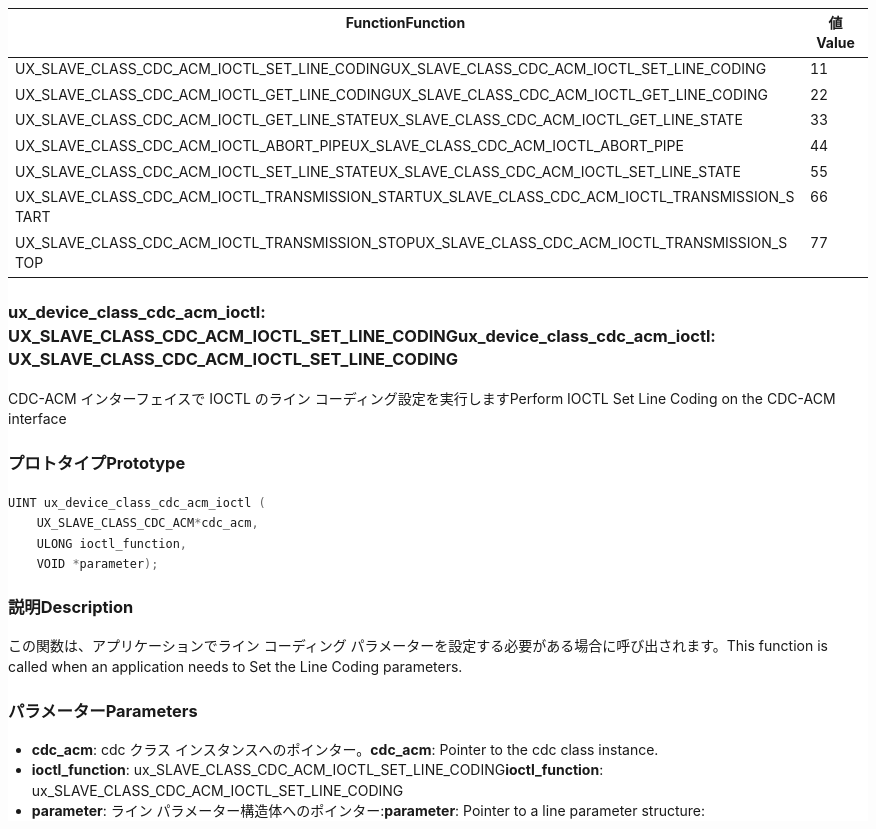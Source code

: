 | <span data-ttu-id="0a734-371">Function</span><span class="sxs-lookup"><span data-stu-id="0a734-371">Function</span></span>                                        | <span data-ttu-id="0a734-372">値</span><span class="sxs-lookup"><span data-stu-id="0a734-372">Value</span></span> |
| ----------------------------------------------- | - |
| <span data-ttu-id="0a734-373">UX_SLAVE_CLASS_CDC_ACM_IOCTL_SET_LINE_CODING</span><span class="sxs-lookup"><span data-stu-id="0a734-373">UX_SLAVE_CLASS_CDC_ACM_IOCTL_SET_LINE_CODING</span></span>    | <span data-ttu-id="0a734-374">1</span><span class="sxs-lookup"><span data-stu-id="0a734-374">1</span></span> |
| <span data-ttu-id="0a734-375">UX_SLAVE_CLASS_CDC_ACM_IOCTL_GET_LINE_CODING</span><span class="sxs-lookup"><span data-stu-id="0a734-375">UX_SLAVE_CLASS_CDC_ACM_IOCTL_GET_LINE_CODING</span></span>    | <span data-ttu-id="0a734-376">2</span><span class="sxs-lookup"><span data-stu-id="0a734-376">2</span></span> |
| <span data-ttu-id="0a734-377">UX_SLAVE_CLASS_CDC_ACM_IOCTL_GET_LINE_STATE</span><span class="sxs-lookup"><span data-stu-id="0a734-377">UX_SLAVE_CLASS_CDC_ACM_IOCTL_GET_LINE_STATE</span></span>     | <span data-ttu-id="0a734-378">3</span><span class="sxs-lookup"><span data-stu-id="0a734-378">3</span></span> |
| <span data-ttu-id="0a734-379">UX_SLAVE_CLASS_CDC_ACM_IOCTL_ABORT_PIPE</span><span class="sxs-lookup"><span data-stu-id="0a734-379">UX_SLAVE_CLASS_CDC_ACM_IOCTL_ABORT_PIPE</span></span>         | <span data-ttu-id="0a734-380">4</span><span class="sxs-lookup"><span data-stu-id="0a734-380">4</span></span> |
| <span data-ttu-id="0a734-381">UX_SLAVE_CLASS_CDC_ACM_IOCTL_SET_LINE_STATE</span><span class="sxs-lookup"><span data-stu-id="0a734-381">UX_SLAVE_CLASS_CDC_ACM_IOCTL_SET_LINE_STATE</span></span>     | <span data-ttu-id="0a734-382">5</span><span class="sxs-lookup"><span data-stu-id="0a734-382">5</span></span> |
| <span data-ttu-id="0a734-383">UX_SLAVE_CLASS_CDC_ACM_IOCTL_TRANSMISSION_START</span><span class="sxs-lookup"><span data-stu-id="0a734-383">UX_SLAVE_CLASS_CDC_ACM_IOCTL_TRANSMISSION_START</span></span> | <span data-ttu-id="0a734-384">6</span><span class="sxs-lookup"><span data-stu-id="0a734-384">6</span></span> |
| <span data-ttu-id="0a734-385">UX_SLAVE_CLASS_CDC_ACM_IOCTL_TRANSMISSION_STOP</span><span class="sxs-lookup"><span data-stu-id="0a734-385">UX_SLAVE_CLASS_CDC_ACM_IOCTL_TRANSMISSION_STOP</span></span>  | <span data-ttu-id="0a734-386">7</span><span class="sxs-lookup"><span data-stu-id="0a734-386">7</span></span> |

### <a name="ux_device_class_cdc_acm_ioctl-ux_slave_class_cdc_acm_ioctl_set_line_coding"></a><span data-ttu-id="0a734-387">ux_device_class_cdc_acm_ioctl: UX_SLAVE_CLASS_CDC_ACM_IOCTL_SET_LINE_CODING</span><span class="sxs-lookup"><span data-stu-id="0a734-387">ux_device_class_cdc_acm_ioctl: UX_SLAVE_CLASS_CDC_ACM_IOCTL_SET_LINE_CODING</span></span>

<span data-ttu-id="0a734-388">CDC-ACM インターフェイスで IOCTL のライン コーディング設定を実行します</span><span class="sxs-lookup"><span data-stu-id="0a734-388">Perform IOCTL Set Line Coding on the CDC-ACM interface</span></span>

### <a name="prototype"></a><span data-ttu-id="0a734-389">プロトタイプ</span><span class="sxs-lookup"><span data-stu-id="0a734-389">Prototype</span></span>

```c
UINT ux_device_class_cdc_acm_ioctl ( 
    UX_SLAVE_CLASS_CDC_ACM*cdc_acm,
    ULONG ioctl_function,  
    VOID *parameter);
```

### <a name="description"></a><span data-ttu-id="0a734-390">説明</span><span class="sxs-lookup"><span data-stu-id="0a734-390">Description</span></span>

<span data-ttu-id="0a734-391">この関数は、アプリケーションでライン コーディング パラメーターを設定する必要がある場合に呼び出されます。</span><span class="sxs-lookup"><span data-stu-id="0a734-391">This function is called when an application needs to Set the Line Coding parameters.</span></span>

### <a name="parameters"></a><span data-ttu-id="0a734-392">パラメーター</span><span class="sxs-lookup"><span data-stu-id="0a734-392">Parameters</span></span>

- <span data-ttu-id="0a734-393">**cdc_acm**: cdc クラス インスタンスへのポインター。</span><span class="sxs-lookup"><span data-stu-id="0a734-393">**cdc_acm**: Pointer to the cdc class instance.</span></span>
- <span data-ttu-id="0a734-394">**ioctl_function**: ux_SLAVE_CLASS_CDC_ACM_IOCTL_SET_LINE_CODING</span><span class="sxs-lookup"><span data-stu-id="0a734-394">**ioctl_function**: ux_SLAVE_CLASS_CDC_ACM_IOCTL_SET_LINE_CODING</span></span>
- <span data-ttu-id="0a734-395">**parameter**: ライン パラメーター構造体へのポインター:</span><span class="sxs-lookup"><span data-stu-id="0a734-395">**parameter**: Pointer to a line parameter structure:</span></span>
